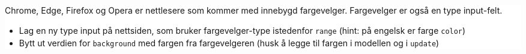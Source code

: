 Chrome, Edge, Firefox og Opera er nettlesere som kommer med innebygd fargevelger. Fargevelger er også en type input-felt.

- Lag en ny type input på nettsiden, som bruker fargevelger-type istedenfor `range` (hint: på engelsk er farge `color`)
- Bytt ut verdien for `background` med fargen fra fargevelgeren (husk å legge til fargen i modellen og i `update`)
